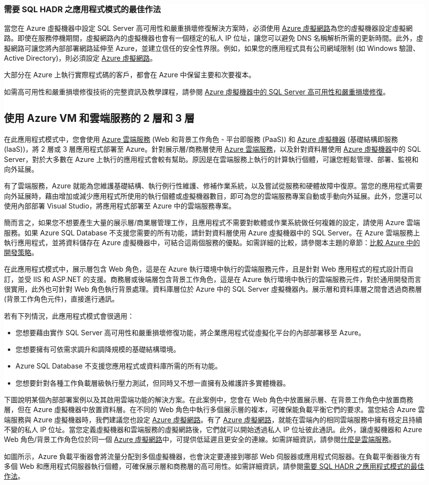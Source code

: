 ### 需要 SQL HADR 之應用程式模式的最佳作法

當您在 Azure 虛擬機器中設定 SQL Server 高可用性和嚴重損壞修復解決方案時，必須使用 [Azure 虛擬網路](../virtual-network/virtual-networks-overview.md)為您的虛擬機器設定虛擬網路。即使在服務停機期間，虛擬網路內的虛擬機器也會有一個穩定的私人 IP 位址，讓您可以避免 DNS 名稱解析所需的更新時間。此外，虛擬網路可讓您將內部部署網路延伸至 Azure，並建立信任的安全性界限。例如，如果您的應用程式具有公司網域限制 (如 Windows 驗證、Active Directory)，則必須設定 [Azure 虛擬網路](../virtual-network/virtual-networks-overview.md)。

大部分在 Azure 上執行實際程式碼的客戶，都會在 Azure 中保留主要和次要複本。

如需高可用性和嚴重損壞修復技術的完整資訊及教學課程，請參閱 [Azure 虛擬機器中的 SQL Server 高可用性和嚴重損壞修復](virtual-machines-sql-server-high-availability-and-disaster-recovery-solutions.md)。

## 使用 Azure VM 和雲端服務的 2 層和 3 層

在此應用程式模式中，您會使用 [Azure 雲端服務](cloud-services-choose-me.md#tellmecs) (Web 和背景工作角色 - 平台即服務 (PaaS)) 和 [Azure 虛擬機器](virtual-machines/) (基礎結構即服務 (IaaS))，將 2 層或 3 層應用程式部署至 Azure。針對展示層/商務層使用 [Azure 雲端服務](http://azure.microsoft.com/documentation/services/cloud-services/)，以及針對資料層使用 [Azure 虛擬機器](virtual-machines-about.md)中的 SQL Server，對於大多數在 Azure 上執行的應用程式會較有幫助。原因是在雲端服務上執行的計算執行個體，可讓您輕鬆管理、部署、監視和向外延展。

有了雲端服務，Azure 就能為您維護基礎結構、執行例行性維護、修補作業系統，以及嘗試從服務和硬體故障中復原。當您的應用程式需要向外延展時，藉由增加或減少應用程式所使用的執行個體或虛擬機器數目，即可為您的雲端服務專案自動或手動向外延展。此外，您還可以使用內部部署 Visual Studio，將應用程式部署至 Azure 中的雲端服務專案。

簡而言之，如果您不想要產生大量的展示層/商業層管理工作，且應用程式不需要對軟體或作業系統做任何複雜的設定，請使用 Azure 雲端服務。如果 Azure SQL Database 不支援您需要的所有功能，請針對資料層使用 Azure 虛擬機器中的 SQL Server。在 Azure 雲端服務上執行應用程式，並將資料儲存在 Azure 虛擬機器中，可結合這兩個服務的優點。如需詳細的比較，請參閱本主題的章節：[比較 Azure 中的開發策略](#comparing-development-strategies-in-azure)。

在此應用程式模式中，展示層包含 Web 角色，這是在 Azure 執行環境中執行的雲端服務元件，且是針對 Web 應用程式的程式設計而自訂，並受 IIS 和 ASP.NET 的支援。商務層或後端層包含背景工作角色，這是在 Azure 執行環境中執行的雲端服務元件，對於通用開發而言很實用，此外也可針對 Web 角色執行背景處理。資料庫層位於 Azure 中的 SQL Server 虛擬機器內。展示層和資料庫層之間會透過商務層 (背景工作角色元件)，直接進行通訊。

若有下列情況，此應用程式模式會很適用：

- 您想要藉由實作 SQL Server 高可用性和嚴重損壞修復功能，將企業應用程式從虛擬化平台的內部部署移至 Azure。

- 您想要擁有可依需求調升和調降規模的基礎結構環境。

- Azure SQL Database 不支援您應用程式或資料庫所需的所有功能。

- 您想要針對各種工作負載層級執行壓力測試，但同時又不想一直擁有及維護許多實體機器。

下圖說明某個內部部署案例以及其啟用雲端功能的解決方案。在此案例中，您會在 Web 角色中放置展示層、在背景工作角色中放置商務層，但在 Azure 虛擬機器中放置資料層。在不同的 Web 角色中執行多個展示層的複本，可確保能負載平衡它們的要求。當您結合 Azure 雲端服務與 Azure 虛擬機器時，我們建議您也設定 [Azure 虛擬網路](../virtual-network/virtual-networks-overview.md)。有了 [Azure 虛擬網路](../virtual-network/virtual-networks-overview.md)，就能在雲端內的相同雲端服務中擁有穩定且持續不變的私人 IP 位址。當您定義虛擬機器和雲端服務的虛擬網路後，它們就可以開始透過私人 IP 位址彼此通訊。此外，讓虛擬機器和 Azure Web 角色/背景工作角色位於同一個 [Azure 虛擬網路](../virtual-network/virtual-networks-overview.md)中，可提供低延遲且更安全的連線。如需詳細資訊，請參閱[什麼是雲端服務](../cloud-services/fundamentals-application-models.md)。

如圖所示，Azure 負載平衡器會將流量分配到多個虛擬機器，也會決定要連接到哪部 Web 伺服器或應用程式伺服器。在負載平衡器後方有多個 Web 和應用程式伺服器執行個體，可確保展示層和商務層的高可用性。如需詳細資訊，請參閱[需要 SQL HADR 之應用程式模式的最佳作法](#best-practices-for-application-patterns-requiring-sql-hadr)。
